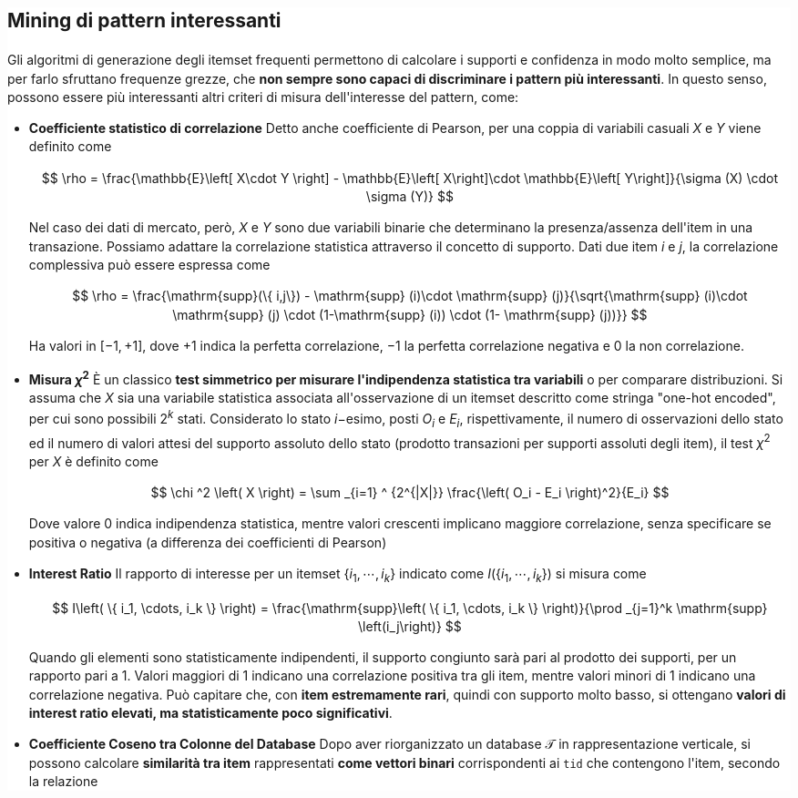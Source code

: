 ## Mining di pattern interessanti

Gli algoritmi di generazione degli itemset frequenti permettono di calcolare i supporti e confidenza in modo molto semplice, ma per farlo sfruttano frequenze grezze, che **non sempre sono capaci di discriminare i pattern più interessanti**. In questo senso, possono essere più interessanti altri criteri di misura dell'interesse del pattern, come:

* **Coefficiente statistico di correlazione**
  Detto anche coefficiente di Pearson, per una coppia di variabili casuali $X$ e $Y$ viene definito come

  $$
  \rho = \frac{\mathbb{E}\left[ X\cdot Y \right] - \mathbb{E}\left[ X\right]\cdot \mathbb{E}\left[ Y\right]}{\sigma (X) \cdot \sigma (Y)}
  $$

  Nel caso dei dati di mercato, però, $X$ e $Y$ sono due variabili binarie che determinano la presenza/assenza dell'item in una transazione. Possiamo adattare la correlazione statistica attraverso il concetto di supporto. Dati due item $i$ e $j$, la correlazione complessiva può essere espressa come

  $$
  \rho = \frac{\mathrm{supp}(\{ i,j\}) - \mathrm{supp} (i)\cdot \mathrm{supp} (j)}{\sqrt{\mathrm{supp} (i)\cdot \mathrm{supp} (j) \cdot (1-\mathrm{supp} (i)) \cdot (1- \mathrm{supp} (j))}}
  $$

  Ha valori in $[-1,+1]$, dove $+1$ indica la perfetta correlazione, $-1$ la perfetta correlazione negativa e $0$ la non correlazione.
* **Misura $\chi ^2$**
  È un classico **test simmetrico per misurare l'indipendenza statistica tra variabili** o per comparare distribuzioni. Si assuma che $X$ sia una variabile statistica associata all'osservazione di un itemset descritto come stringa "one-hot encoded", per cui sono possibili $2^k$ stati. Considerato lo stato $i-$esimo, posti $O_i$ e $E_i$, rispettivamente, il numero di osservazioni dello stato ed il numero di valori attesi del supporto assoluto dello stato (prodotto transazioni per supporti assoluti degli item), il test $\chi ^2$ per $X$ è definito come

  $$
  \chi ^2 \left( X \right) = \sum _{i=1} ^ {2^{|X|}} \frac{\left( O_i - E_i \right)^2}{E_i}
  $$

  Dove valore $0$ indica indipendenza statistica, mentre valori crescenti implicano maggiore correlazione, senza specificare se positiva o negativa (a differenza dei coefficienti di Pearson)
* **Interest Ratio**
  Il rapporto di interesse per un itemset $\{ i_1, \cdots, i_k \}$ indicato come $I\left( \{ i_1, \cdots, i_k \} \right)$ si misura come

  $$
  I\left( \{ i_1, \cdots, i_k \} \right) = \frac{\mathrm{supp}\left( \{ i_1, \cdots, i_k \} \right)}{\prod _{j=1}^k \mathrm{supp} \left(i_j\right)}
  $$

  Quando gli elementi sono statisticamente indipendenti, il supporto congiunto sarà pari al prodotto dei supporti, per un rapporto pari a 1. Valori maggiori di 1 indicano una correlazione positiva tra gli item, mentre valori minori di 1 indicano una correlazione negativa.
  Può capitare che, con **item estremamente rari**, quindi con supporto molto basso, si ottengano **valori di interest ratio elevati, ma statisticamente poco significativi**.
* **Coefficiente Coseno tra Colonne del Database**
  Dopo aver riorganizzato un database $\mathcal{T}$ in rappresentazione verticale, si possono calcolare **similarità tra item** rappresentati **come vettori binari** corrispondenti ai `tid` che contengono l'item, secondo la relazione

